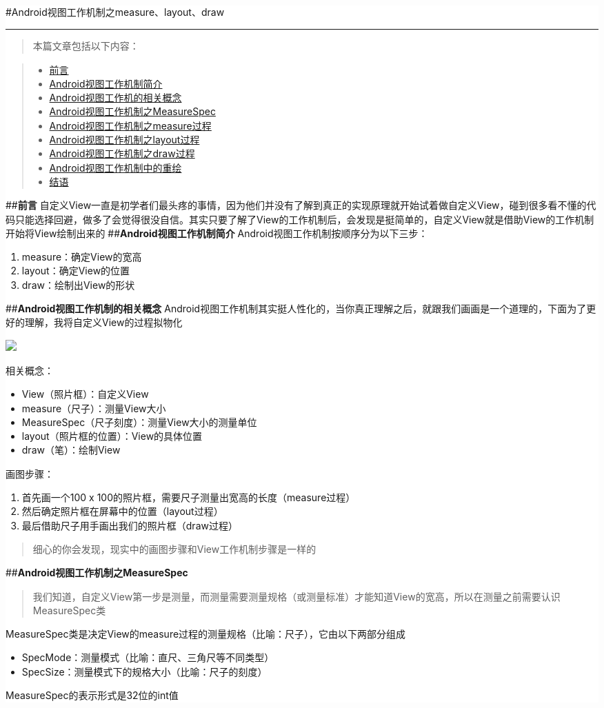 #Android视图工作机制之measure、layout、draw


----------

>本篇文章包括以下内容：

>* [前言](#a)
>* [Android视图工作机制简介](#b)
>* [Android视图工作机的相关概念](#d)
>* [Android视图工作机制之MeasureSpec](#e)
>* [Android视图工作机制之measure过程](#f)
>* [Android视图工作机制之layout过程](#g)
>* [Android视图工作机制之draw过程](#h)
>* [Android视图工作机制中的重绘](#j)
>* [结语](#i)

##**<span id="a">前言</span>**
自定义View一直是初学者们最头疼的事情，因为他们并没有了解到真正的实现原理就开始试着做自定义View，碰到很多看不懂的代码只能选择回避，做多了会觉得很没自信。其实只要了解了View的工作机制后，会发现是挺简单的，自定义View就是借助View的工作机制开始将View绘制出来的
##**<span id="b">Android视图工作机制简介</span>**
Android视图工作机制按顺序分为以下三步：

1. measure：确定View的宽高
2. layout：确定View的位置
3. draw：绘制出View的形状

##**<span id="d">Android视图工作机制的相关概念</span>**
Android视图工作机制其实挺人性化的，当你真正理解之后，就跟我们画画是一个道理的，下面为了更好的理解，我将自定义View的过程拟物化

![](http://img.blog.csdn.net/20170119233820894?watermark/2/text/aHR0cDovL2Jsb2cuY3Nkbi5uZXQvcXFfMzAzNzk2ODk=/font/5a6L5L2T/fontsize/400/fill/I0JBQkFCMA==/dissolve/70/gravity/SouthEast)

相关概念：

* View（照片框）：自定义View
* measure（尺子）：测量View大小
* MeasureSpec（尺子刻度）：测量View大小的测量单位
* layout（照片框的位置）：View的具体位置
* draw（笔）：绘制View

画图步骤：

1. 首先画一个100 x 100的照片框，需要尺子测量出宽高的长度（measure过程）
2. 然后确定照片框在屏幕中的位置（layout过程）
3. 最后借助尺子用手画出我们的照片框（draw过程）

>细心的你会发现，现实中的画图步骤和View工作机制步骤是一样的

##**<span id="e">Android视图工作机制之MeasureSpec</span>**
>我们知道，自定义View第一步是测量，而测量需要测量规格（或测量标准）才能知道View的宽高，所以在测量之前需要认识MeasureSpec类

MeasureSpec类是决定View的measure过程的测量规格（比喻：尺子），它由以下两部分组成

* SpecMode：测量模式（比喻：直尺、三角尺等不同类型）
* SpecSize：测量模式下的规格大小（比喻：尺子的刻度）

MeasureSpec的表示形式是32位的int值
